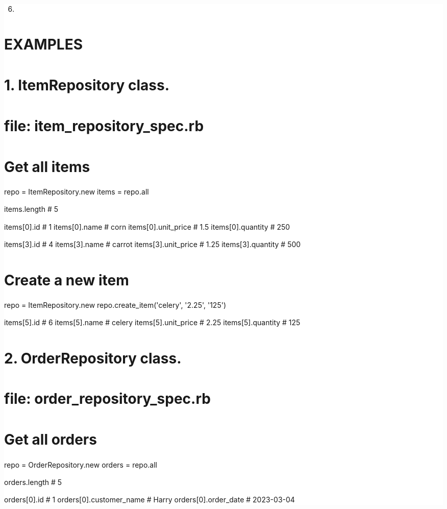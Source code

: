 6.

# EXAMPLES

# 1. ItemRepository class.
# file: item_repository_spec.rb

# Get all items

repo = ItemRepository.new
items = repo.all

items.length # 5

items[0].id # 1
items[0].name # corn
items[0].unit_price # 1.5
items[0].quantity # 250

items[3].id # 4
items[3].name # carrot
items[3].unit_price # 1.25
items[3].quantity # 500

# Create a new item

repo = ItemRepository.new
repo.create_item('celery', '2.25', '125')

items[5].id # 6
items[5].name # celery
items[5].unit_price # 2.25
items[5].quantity # 125

# 2. OrderRepository class.
# file: order_repository_spec.rb

# Get all orders

repo = OrderRepository.new
orders = repo.all

orders.length # 5

orders[0].id # 1
orders[0].customer_name # Harry
orders[0].order_date # 2023-03-04
